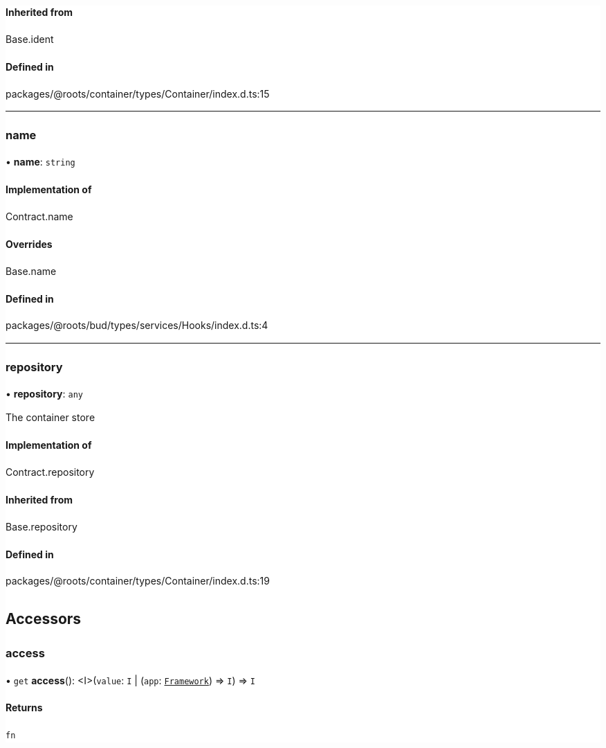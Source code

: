 #### Inherited from

Base.ident

#### Defined in

packages/@roots/container/types/Container/index.d.ts:15

___

### name

• **name**: `string`

#### Implementation of

Contract.name

#### Overrides

Base.name

#### Defined in

packages/@roots/bud/types/services/Hooks/index.d.ts:4

___

### repository

• **repository**: `any`

The container store

#### Implementation of

Contract.repository

#### Inherited from

Base.repository

#### Defined in

packages/@roots/container/types/Container/index.d.ts:19

## Accessors

### access

• `get` **access**(): <I\>(`value`: `I` \| (`app`: [`Framework`](framework.md)) => `I`) => `I`

#### Returns

`fn`
